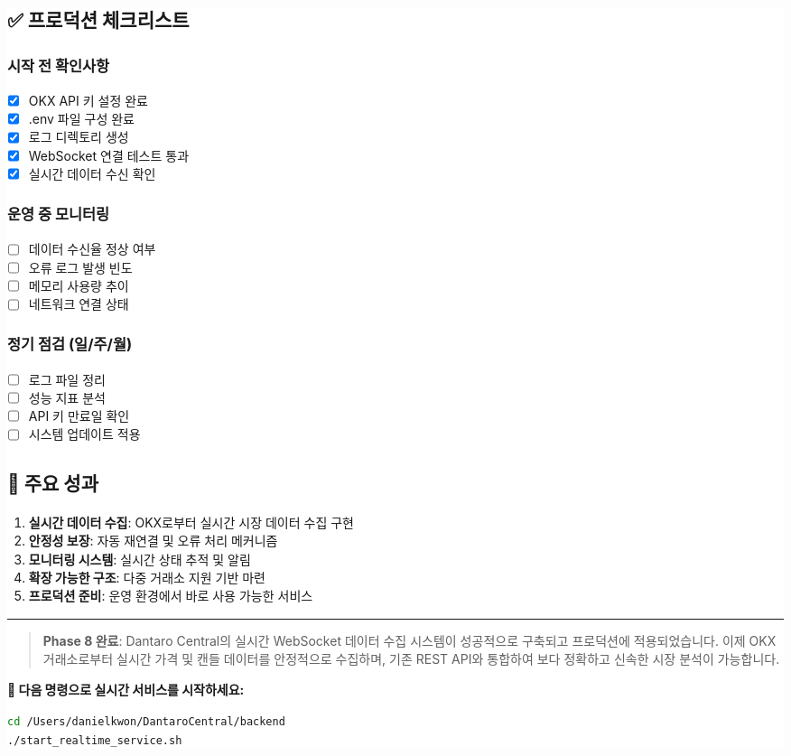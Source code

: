 ## ✅ 프로덕션 체크리스트

### 시작 전 확인사항
- [x] OKX API 키 설정 완료
- [x] .env 파일 구성 완료
- [x] 로그 디렉토리 생성
- [x] WebSocket 연결 테스트 통과
- [x] 실시간 데이터 수신 확인

### 운영 중 모니터링
- [ ] 데이터 수신율 정상 여부
- [ ] 오류 로그 발생 빈도
- [ ] 메모리 사용량 추이
- [ ] 네트워크 연결 상태

### 정기 점검 (일/주/월)
- [ ] 로그 파일 정리
- [ ] 성능 지표 분석
- [ ] API 키 만료일 확인
- [ ] 시스템 업데이트 적용

## 🎯 주요 성과

1. **실시간 데이터 수집**: OKX로부터 실시간 시장 데이터 수집 구현
2. **안정성 보장**: 자동 재연결 및 오류 처리 메커니즘
3. **모니터링 시스템**: 실시간 상태 추적 및 알림
4. **확장 가능한 구조**: 다중 거래소 지원 기반 마련
5. **프로덕션 준비**: 운영 환경에서 바로 사용 가능한 서비스

---

> **Phase 8 완료**: Dantaro Central의 실시간 WebSocket 데이터 수집 시스템이 성공적으로 구축되고 프로덕션에 적용되었습니다. 이제 OKX 거래소로부터 실시간 가격 및 캔들 데이터를 안정적으로 수집하며, 기존 REST API와 통합하여 보다 정확하고 신속한 시장 분석이 가능합니다.

**🚀 다음 명령으로 실시간 서비스를 시작하세요:**
```bash
cd /Users/danielkwon/DantaroCentral/backend
./start_realtime_service.sh
```

